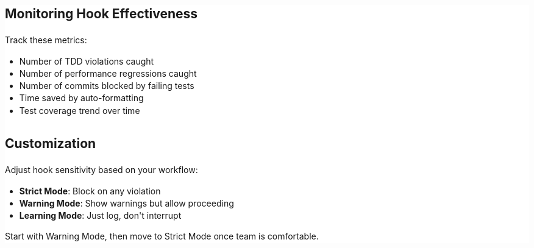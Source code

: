 ## Monitoring Hook Effectiveness

Track these metrics:
- Number of TDD violations caught
- Number of performance regressions caught
- Number of commits blocked by failing tests
- Time saved by auto-formatting
- Test coverage trend over time

## Customization

Adjust hook sensitivity based on your workflow:
- **Strict Mode**: Block on any violation
- **Warning Mode**: Show warnings but allow proceeding
- **Learning Mode**: Just log, don't interrupt

Start with Warning Mode, then move to Strict Mode once team is comfortable.
